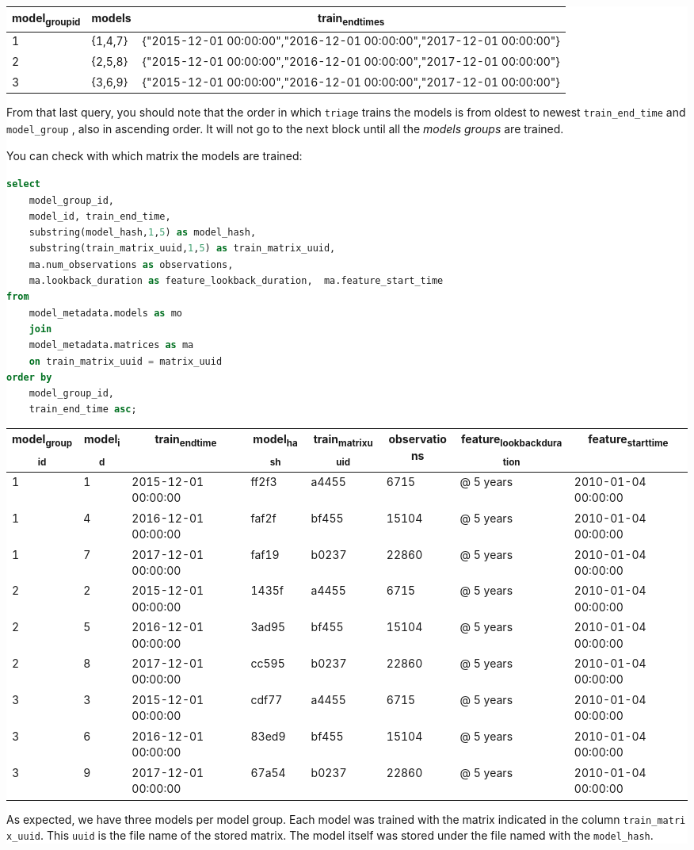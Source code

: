| model<sub>group</sub><sub>id</sub> | models  | train<sub>end</sub><sub>times</sub>                                 |
|---------------------------------- |------- |------------------------------------------------------------------- |
| 1                                  | {1,4,7} | {"2015-12-01 00:00:00","2016-12-01 00:00:00","2017-12-01 00:00:00"} |
| 2                                  | {2,5,8} | {"2015-12-01 00:00:00","2016-12-01 00:00:00","2017-12-01 00:00:00"} |
| 3                                  | {3,6,9} | {"2015-12-01 00:00:00","2016-12-01 00:00:00","2017-12-01 00:00:00"} |

From that last query, you should note that the order in which `triage` trains the models is from oldest to newest `train_end_time` and `model_group` , also in ascending order. It will not go to the next block until all the *models groups* are trained.

You can check with which matrix the models are trained:

```sql
select
    model_group_id,
    model_id, train_end_time,
    substring(model_hash,1,5) as model_hash,
    substring(train_matrix_uuid,1,5) as train_matrix_uuid,
    ma.num_observations as observations,
    ma.lookback_duration as feature_lookback_duration,  ma.feature_start_time
from
    model_metadata.models as mo
    join
    model_metadata.matrices as ma
    on train_matrix_uuid = matrix_uuid
order by
    model_group_id,
    train_end_time asc;
```

| model<sub>group</sub><sub>id</sub> | model<sub>id</sub> | train<sub>end</sub><sub>time</sub> | model<sub>hash</sub> | train<sub>matrix</sub><sub>uuid</sub> | observations | feature<sub>lookback</sub><sub>duration</sub> | feature<sub>start</sub><sub>time</sub> |
|---------------------------------- |------------------ |---------------------------------- |-------------------- |------------------------------------- |------------ |--------------------------------------------- |-------------------------------------- |
| 1                                  | 1                  | 2015-12-01 00:00:00                | ff2f3                | a4455                                 | 6715         | @ 5 years                                     | 2010-01-04 00:00:00                    |
| 1                                  | 4                  | 2016-12-01 00:00:00                | faf2f                | bf455                                 | 15104        | @ 5 years                                     | 2010-01-04 00:00:00                    |
| 1                                  | 7                  | 2017-12-01 00:00:00                | faf19                | b0237                                 | 22860        | @ 5 years                                     | 2010-01-04 00:00:00                    |
| 2                                  | 2                  | 2015-12-01 00:00:00                | 1435f                | a4455                                 | 6715         | @ 5 years                                     | 2010-01-04 00:00:00                    |
| 2                                  | 5                  | 2016-12-01 00:00:00                | 3ad95                | bf455                                 | 15104        | @ 5 years                                     | 2010-01-04 00:00:00                    |
| 2                                  | 8                  | 2017-12-01 00:00:00                | cc595                | b0237                                 | 22860        | @ 5 years                                     | 2010-01-04 00:00:00                    |
| 3                                  | 3                  | 2015-12-01 00:00:00                | cdf77                | a4455                                 | 6715         | @ 5 years                                     | 2010-01-04 00:00:00                    |
| 3                                  | 6                  | 2016-12-01 00:00:00                | 83ed9                | bf455                                 | 15104        | @ 5 years                                     | 2010-01-04 00:00:00                    |
| 3                                  | 9                  | 2017-12-01 00:00:00                | 67a54                | b0237                                 | 22860        | @ 5 years                                     | 2010-01-04 00:00:00                    |

As expected, we have three models per model group. Each model was trained with the matrix indicated in the column `train_matrix_uuid`. This `uuid` is the file name of the stored matrix. The model itself was stored under the file named with the `model_hash`.
